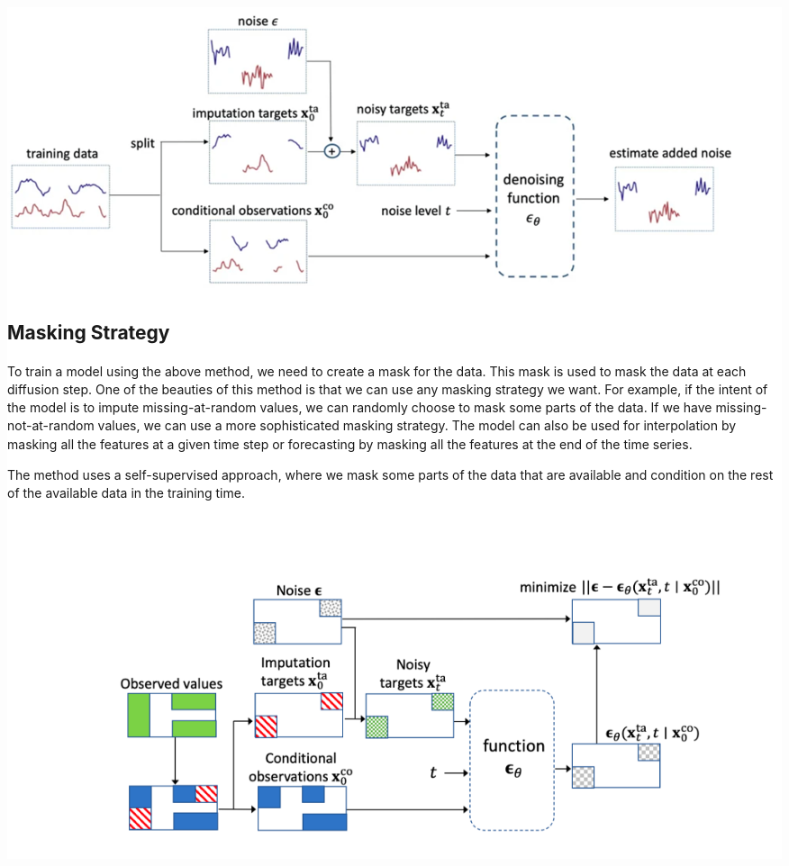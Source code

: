 ![CSDI Model](/assets/img/blog/2023-04-26-CSDI/picture4.png)

## Masking Strategy

To train a model using the above method, we need to create a mask for the data. This mask is used to mask the data at each diffusion step. One of the beauties of this method is that we can use any masking strategy we want. For example, if the intent of the model is to impute missing-at-random values, we can randomly choose to mask some parts of the data. If we have missing-not-at-random values, we can use a more sophisticated masking strategy. The model can also be used for interpolation by masking all the features at a given time step or forecasting by masking all the features at the end of the time series.

The method uses a self-supervised approach, where we mask some parts of the data that are available and condition on the rest of the available data in the training time. 

![Masking Strategy](/assets/img/blog/2023-04-26-CSDI/picture5.png)
